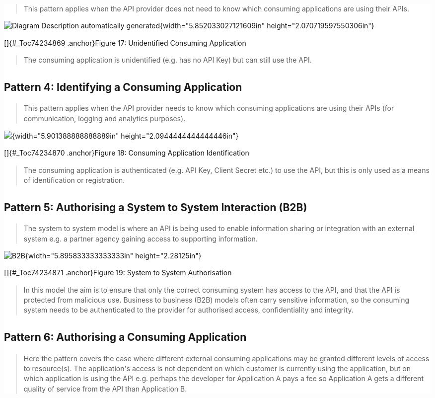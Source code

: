 > This pattern applies when the API provider does not need to know which
> consuming applications are using their APIs.

![Diagram Description automatically
generated](media/image11.png){width="5.852033027121609in"
height="2.070719597550306in"}

[]{#_Toc74234869 .anchor}Figure 17: Unidentified Consuming Application

> The consuming application is unidentified (e.g. has no API Key) but
> can still use the API.

## Pattern 4: Identifying a Consuming Application

> This pattern applies when the API provider needs to know which
> consuming applications are using their APIs (for communication,
> logging and analytics purposes).

![](media/image12.png){width="5.901388888888889in"
height="2.0944444444444446in"}

[]{#_Toc74234870 .anchor}Figure 18: Consuming Application Identification

> The consuming application is authenticated (e.g. API Key, Client
> Secret etc.) to use the API, but this is only used as a means of
> identification or registration.

## Pattern 5: Authorising a System to System Interaction (B2B)

> The system to system model is where an API is being used to enable
> information sharing or integration with an external system e.g. a
> partner agency gaining access to supporting information.

![B2B](media/image13.png){width="5.895833333333333in"
height="2.28125in"}

[]{#_Toc74234871 .anchor}Figure 19: System to System Authorisation

> In this model the aim is to ensure that only the correct consuming
> system has access to the API, and that the API is protected from
> malicious use. Business to business (B2B) models often carry sensitive
> information, so the consuming system needs to be authenticated to the
> provider for authorised access, confidentiality and integrity.

## Pattern 6: Authorising a Consuming Application 

> Here the pattern covers the case where different external consuming
> applications may be granted different levels of access to resource(s).
> The application's access is not dependent on which customer is
> currently using the application, but on which application is using the
> API e.g. perhaps the developer for Application A pays a fee so
> Application A gets a different quality of service from the API than
> Application B.
